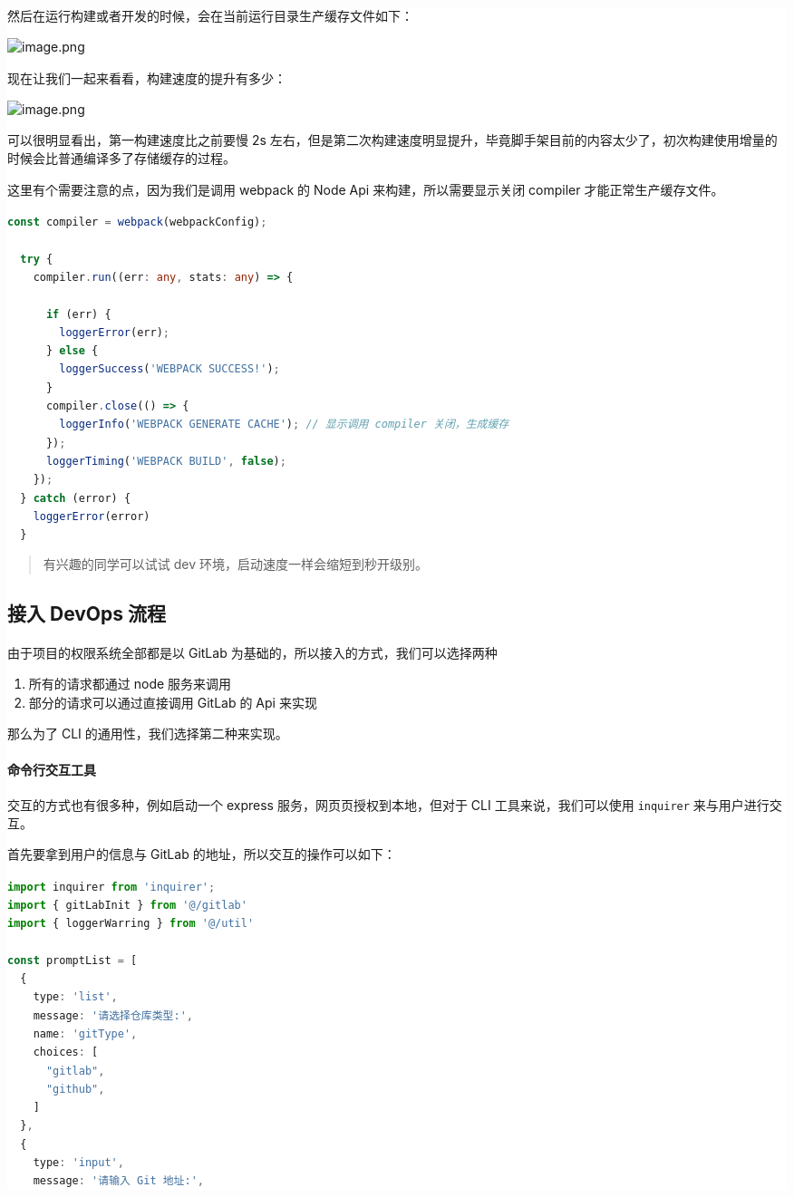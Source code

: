 然后在运行构建或者开发的时候，会在当前运行目录生产缓存文件如下：

![image.png](https://p6-juejin.byteimg.com/tos-cn-i-k3u1fbpfcp/553f6ef9a3ef4337be69b787b8a64df0~tplv-k3u1fbpfcp-watermark.image)

现在让我们一起来看看，构建速度的提升有多少：

![image.png](https://p6-juejin.byteimg.com/tos-cn-i-k3u1fbpfcp/fd1c6a3b38594f8a8fe137c03cbd15a7~tplv-k3u1fbpfcp-watermark.image)

可以很明显看出，第一构建速度比之前要慢 2s 左右，但是第二次构建速度明显提升，毕竟脚手架目前的内容太少了，初次构建使用增量的时候会比普通编译多了存储缓存的过程。

这里有个需要注意的点，因为我们是调用 webpack 的 Node Api 来构建，所以需要显示关闭 compiler 才能正常生产缓存文件。

```ts
const compiler = webpack(webpackConfig);

  try {
    compiler.run((err: any, stats: any) => {

      if (err) {
        loggerError(err);
      } else {
        loggerSuccess('WEBPACK SUCCESS!');
      }
      compiler.close(() => {
        loggerInfo('WEBPACK GENERATE CACHE'); // 显示调用 compiler 关闭，生成缓存
      });
      loggerTiming('WEBPACK BUILD', false);
    });
  } catch (error) {
    loggerError(error)
  }
```

> 有兴趣的同学可以试试 dev 环境，启动速度一样会缩短到秒开级别。

## 接入 DevOps 流程

由于项目的权限系统全部都是以 GitLab 为基础的，所以接入的方式，我们可以选择两种

1.  所有的请求都通过 node 服务来调用
2.  部分的请求可以通过直接调用 GitLab 的 Api 来实现

那么为了 CLI 的通用性，我们选择第二种来实现。

#### 命令行交互工具

交互的方式也有很多种，例如启动一个 express 服务，网页页授权到本地，但对于 CLI 工具来说，我们可以使用 `inquirer` 来与用户进行交互。

首先要拿到用户的信息与 GitLab 的地址，所以交互的操作可以如下：

```ts
import inquirer from 'inquirer';
import { gitLabInit } from '@/gitlab'
import { loggerWarring } from '@/util'

const promptList = [
  {
    type: 'list',
    message: '请选择仓库类型:',
    name: 'gitType',
    choices: [
      "gitlab",
      "github",
    ]
  },
  {
    type: 'input',
    message: '请输入 Git 地址:',
```